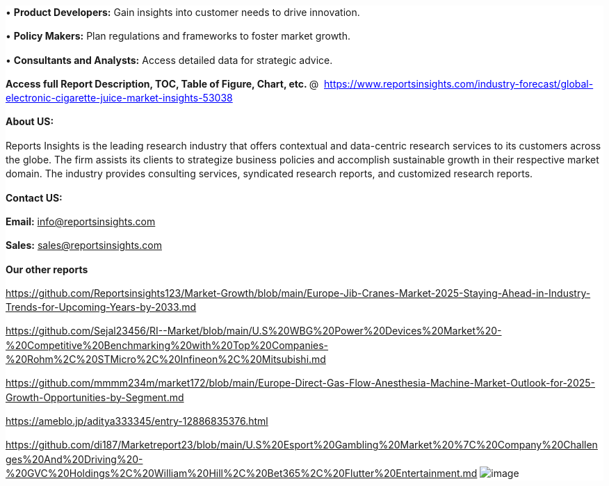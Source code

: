 • <strong>Product Developers:</strong> Gain insights into customer needs to drive innovation.

• <strong>Policy Makers:</strong> Plan regulations and frameworks to foster market growth.

• <strong>Consultants and Analysts:</strong> Access detailed data for strategic advice.
</ul>
<strong>Access full Report Description, TOC, Table of Figure, Chart, etc. </strong>@  <a href=https://www.reportsinsights.com/industry-forecast/global-electronic-cigarette-juice-market-insights-53038 style=color:#0000ff;>https://www.reportsinsights.com/industry-forecast/global-electronic-cigarette-juice-market-insights-53038</a></font>

<strong><strong>About US</strong>:</strong>

Reports Insights is the leading research industry that offers contextual and data-centric research services to its customers across the globe. The firm assists its clients to strategize business policies and accomplish sustainable growth in their respective market domain. The industry provides consulting services, syndicated research reports, and customized research reports.

<strong>Contact US:</strong>

<p class=""""><b>Email:</b> <a href=mailto:info@reportsinsights.com>info@reportsinsights.com</a></p>
<p class=""""><b>Sales:</b> <a href=mailto:sales@reportsinsights.com>sales@reportsinsights.com</a></p>

<strong>Our other reports</strong>

<a href=https://github.com/Reportsinsights123/Market-Growth/blob/main/Europe-Jib-Cranes-Market-2025-Staying-Ahead-in-Industry-Trends-for-Upcoming-Years-by-2033.md>https://github.com/Reportsinsights123/Market-Growth/blob/main/Europe-Jib-Cranes-Market-2025-Staying-Ahead-in-Industry-Trends-for-Upcoming-Years-by-2033.md</a>

<a href=https://github.com/Sejal23456/RI--Market/blob/main/U.S%20WBG%20Power%20Devices%20Market%20-%20Competitive%20Benchmarking%20with%20Top%20Companies-%20Rohm%2C%20STMicro%2C%20Infineon%2C%20Mitsubishi.md>https://github.com/Sejal23456/RI--Market/blob/main/U.S%20WBG%20Power%20Devices%20Market%20-%20Competitive%20Benchmarking%20with%20Top%20Companies-%20Rohm%2C%20STMicro%2C%20Infineon%2C%20Mitsubishi.md</a>

<a href=https://github.com/mmmm234m/market172/blob/main/Europe-Direct-Gas-Flow-Anesthesia-Machine-Market-Outlook-for-2025-Growth-Opportunities-by-Segment.md>https://github.com/mmmm234m/market172/blob/main/Europe-Direct-Gas-Flow-Anesthesia-Machine-Market-Outlook-for-2025-Growth-Opportunities-by-Segment.md</a>

<a href=https://ameblo.jp/aditya333345/entry-12886835376.html>https://ameblo.jp/aditya333345/entry-12886835376.html</a>

<a href=https://github.com/di187/Marketreport23/blob/main/U.S%20Esport%20Gambling%20Market%20%7C%20Company%20Challenges%20And%20Driving%20-%20GVC%20Holdings%2C%20William%20Hill%2C%20Bet365%2C%20Flutter%20Entertainment.md>https://github.com/di187/Marketreport23/blob/main/U.S%20Esport%20Gambling%20Market%20%7C%20Company%20Challenges%20And%20Driving%20-%20GVC%20Holdings%2C%20William%20Hill%2C%20Bet365%2C%20Flutter%20Entertainment.md</a>
![image](https://github.com/user-attachments/assets/a12ac6de-cf2c-4296-b1a1-2d5a6ea55857)
